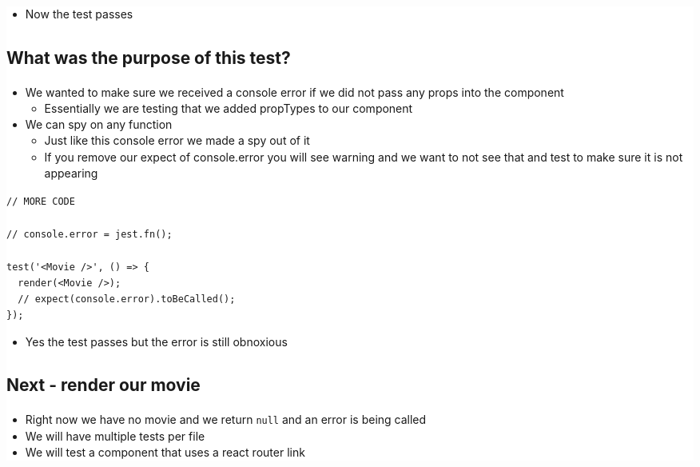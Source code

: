* Now the test passes

## What was the purpose of this test?
* We wanted to make sure we received a console error if we did not pass any props into the component
    - Essentially we are testing that we added propTypes to our component
* We can spy on any function
    - Just like this console error we made a spy out of it
    - If you remove our expect of console.error you will see warning and we want to not see that and test to make sure it is not appearing

```
// MORE CODE

// console.error = jest.fn();

test('<Movie />', () => {
  render(<Movie />);
  // expect(console.error).toBeCalled();
});
```

* Yes the test passes but the error is still obnoxious

## Next - render our movie
* Right now we have no movie and we return `null` and an error is being called
* We will have multiple tests per file
* We will test a component that uses a react router link
